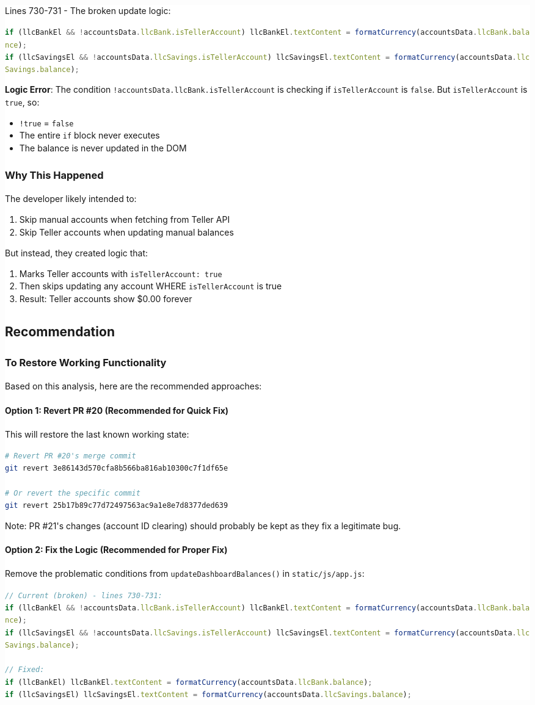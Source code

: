 ```javascript
```

Lines 730-731 - The broken update logic:
```javascript
if (llcBankEl && !accountsData.llcBank.isTellerAccount) llcBankEl.textContent = formatCurrency(accountsData.llcBank.balance);
if (llcSavingsEl && !accountsData.llcSavings.isTellerAccount) llcSavingsEl.textContent = formatCurrency(accountsData.llcSavings.balance);
```

**Logic Error**: The condition `!accountsData.llcBank.isTellerAccount` is checking if `isTellerAccount` is `false`. But `isTellerAccount` is `true`, so:
- `!true` = `false`
- The entire `if` block never executes
- The balance is never updated in the DOM

### Why This Happened
The developer likely intended to:
1. Skip manual accounts when fetching from Teller API
2. Skip Teller accounts when updating manual balances

But instead, they created logic that:
1. Marks Teller accounts with `isTellerAccount: true`
2. Then skips updating any account WHERE `isTellerAccount` is true
3. Result: Teller accounts show $0.00 forever

## Recommendation

### To Restore Working Functionality

Based on this analysis, here are the recommended approaches:

#### Option 1: Revert PR #20 (Recommended for Quick Fix)
This will restore the last known working state:

```bash
# Revert PR #20's merge commit
git revert 3e86143d570cfa8b566ba816ab10300c7f1df65e

# Or revert the specific commit
git revert 25b17b89c77d72497563ac9a1e8e7d8377ded639
```

Note: PR #21's changes (account ID clearing) should probably be kept as they fix a legitimate bug.

#### Option 2: Fix the Logic (Recommended for Proper Fix)
Remove the problematic conditions from `updateDashboardBalances()` in `static/js/app.js`:

```javascript
// Current (broken) - lines 730-731:
if (llcBankEl && !accountsData.llcBank.isTellerAccount) llcBankEl.textContent = formatCurrency(accountsData.llcBank.balance);
if (llcSavingsEl && !accountsData.llcSavings.isTellerAccount) llcSavingsEl.textContent = formatCurrency(accountsData.llcSavings.balance);

// Fixed:
if (llcBankEl) llcBankEl.textContent = formatCurrency(accountsData.llcBank.balance);
if (llcSavingsEl) llcSavingsEl.textContent = formatCurrency(accountsData.llcSavings.balance);
```
